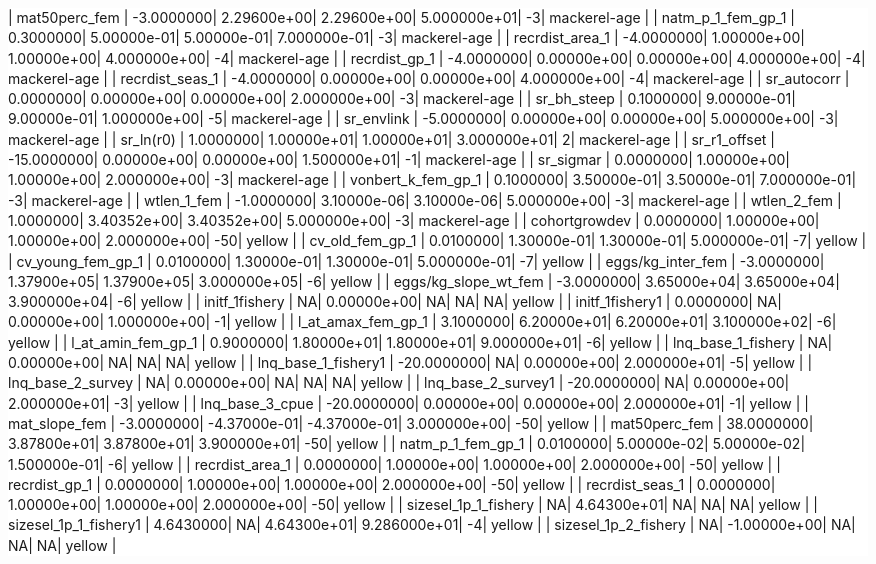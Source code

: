 | mat50perc\_fem           |    -3.0000000|   2.29600e+00|   2.29600e+00|  5.000000e+01|     -3| mackerel-age |
| natm\_p\_1\_fem\_gp\_1   |     0.3000000|   5.00000e-01|   5.00000e-01|  7.000000e-01|     -3| mackerel-age |
| recrdist\_area\_1        |    -4.0000000|   1.00000e+00|   1.00000e+00|  4.000000e+00|     -4| mackerel-age |
| recrdist\_gp\_1          |    -4.0000000|   0.00000e+00|   0.00000e+00|  4.000000e+00|     -4| mackerel-age |
| recrdist\_seas\_1        |    -4.0000000|   0.00000e+00|   0.00000e+00|  4.000000e+00|     -4| mackerel-age |
| sr\_autocorr             |     0.0000000|   0.00000e+00|   0.00000e+00|  2.000000e+00|     -3| mackerel-age |
| sr\_bh\_steep            |     0.1000000|   9.00000e-01|   9.00000e-01|  1.000000e+00|     -5| mackerel-age |
| sr\_envlink              |    -5.0000000|   0.00000e+00|   0.00000e+00|  5.000000e+00|     -3| mackerel-age |
| sr\_ln(r0)               |     1.0000000|   1.00000e+01|   1.00000e+01|  3.000000e+01|      2| mackerel-age |
| sr\_r1\_offset           |   -15.0000000|   0.00000e+00|   0.00000e+00|  1.500000e+01|     -1| mackerel-age |
| sr\_sigmar               |     0.0000000|   1.00000e+00|   1.00000e+00|  2.000000e+00|     -3| mackerel-age |
| vonbert\_k\_fem\_gp\_1   |     0.1000000|   3.50000e-01|   3.50000e-01|  7.000000e-01|     -3| mackerel-age |
| wtlen\_1\_fem            |    -1.0000000|   3.10000e-06|   3.10000e-06|  5.000000e+00|     -3| mackerel-age |
| wtlen\_2\_fem            |     1.0000000|   3.40352e+00|   3.40352e+00|  5.000000e+00|     -3| mackerel-age |
| cohortgrowdev            |     0.0000000|   1.00000e+00|   1.00000e+00|  2.000000e+00|    -50| yellow       |
| cv\_old\_fem\_gp\_1      |     0.0100000|   1.30000e-01|   1.30000e-01|  5.000000e-01|     -7| yellow       |
| cv\_young\_fem\_gp\_1    |     0.0100000|   1.30000e-01|   1.30000e-01|  5.000000e-01|     -7| yellow       |
| eggs/kg\_inter\_fem      |    -3.0000000|   1.37900e+05|   1.37900e+05|  3.000000e+05|     -6| yellow       |
| eggs/kg\_slope\_wt\_fem  |    -3.0000000|   3.65000e+04|   3.65000e+04|  3.900000e+04|     -6| yellow       |
| initf\_1fishery          |            NA|   0.00000e+00|            NA|            NA|     NA| yellow       |
| initf\_1fishery1         |     0.0000000|            NA|   0.00000e+00|  1.000000e+00|     -1| yellow       |
| l\_at\_amax\_fem\_gp\_1  |     3.1000000|   6.20000e+01|   6.20000e+01|  3.100000e+02|     -6| yellow       |
| l\_at\_amin\_fem\_gp\_1  |     0.9000000|   1.80000e+01|   1.80000e+01|  9.000000e+01|     -6| yellow       |
| lnq\_base\_1\_fishery    |            NA|   0.00000e+00|            NA|            NA|     NA| yellow       |
| lnq\_base\_1\_fishery1   |   -20.0000000|            NA|   0.00000e+00|  2.000000e+01|     -5| yellow       |
| lnq\_base\_2\_survey     |            NA|   0.00000e+00|            NA|            NA|     NA| yellow       |
| lnq\_base\_2\_survey1    |   -20.0000000|            NA|   0.00000e+00|  2.000000e+01|     -3| yellow       |
| lnq\_base\_3\_cpue       |   -20.0000000|   0.00000e+00|   0.00000e+00|  2.000000e+01|     -1| yellow       |
| mat\_slope\_fem          |    -3.0000000|  -4.37000e-01|  -4.37000e-01|  3.000000e+00|    -50| yellow       |
| mat50perc\_fem           |    38.0000000|   3.87800e+01|   3.87800e+01|  3.900000e+01|    -50| yellow       |
| natm\_p\_1\_fem\_gp\_1   |     0.0100000|   5.00000e-02|   5.00000e-02|  1.500000e-01|     -6| yellow       |
| recrdist\_area\_1        |     0.0000000|   1.00000e+00|   1.00000e+00|  2.000000e+00|    -50| yellow       |
| recrdist\_gp\_1          |     0.0000000|   1.00000e+00|   1.00000e+00|  2.000000e+00|    -50| yellow       |
| recrdist\_seas\_1        |     0.0000000|   1.00000e+00|   1.00000e+00|  2.000000e+00|    -50| yellow       |
| sizesel\_1p\_1\_fishery  |            NA|   4.64300e+01|            NA|            NA|     NA| yellow       |
| sizesel\_1p\_1\_fishery1 |     4.6430000|            NA|   4.64300e+01|  9.286000e+01|     -4| yellow       |
| sizesel\_1p\_2\_fishery  |            NA|  -1.00000e+00|            NA|            NA|     NA| yellow       |